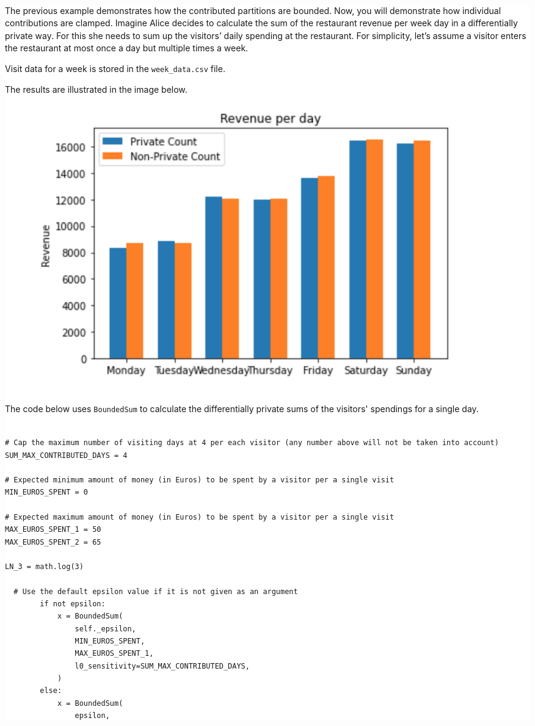 The previous example demonstrates how the contributed partitions are bounded.
Now, you will demonstrate how individual contributions are clamped. Imagine Alice
decides to calculate the sum of the restaurant revenue per week day in a
differentially private way. For this she needs to sum up the visitors’ daily
spending at the restaurant. For simplicity, let’s assume a visitor enters the
restaurant at most once a day but multiple times a week.

Visit data for a week is stored in the `week_data.csv` file.

The results are illustrated in the image below.

![Daily sums](img/sums_per_day.png)

The code below uses `BoundedSum` to calculate the differentially private sums of
the visitors' spendings for a single day.

```

# Cap the maximum number of visiting days at 4 per each visitor (any number above will not be taken into account)
SUM_MAX_CONTRIBUTED_DAYS = 4

# Expected minimum amount of money (in Euros) to be spent by a visitor per a single visit
MIN_EUROS_SPENT = 0

# Expected maximum amount of money (in Euros) to be spent by a visitor per a single visit
MAX_EUROS_SPENT_1 = 50
MAX_EUROS_SPENT_2 = 65

LN_3 = math.log(3)

  # Use the default epsilon value if it is not given as an argument
        if not epsilon:
            x = BoundedSum(
                self._epsilon,
                MIN_EUROS_SPENT,
                MAX_EUROS_SPENT_1,
                l0_sensitivity=SUM_MAX_CONTRIBUTED_DAYS,
            )
        else:
            x = BoundedSum(
                epsilon,
```